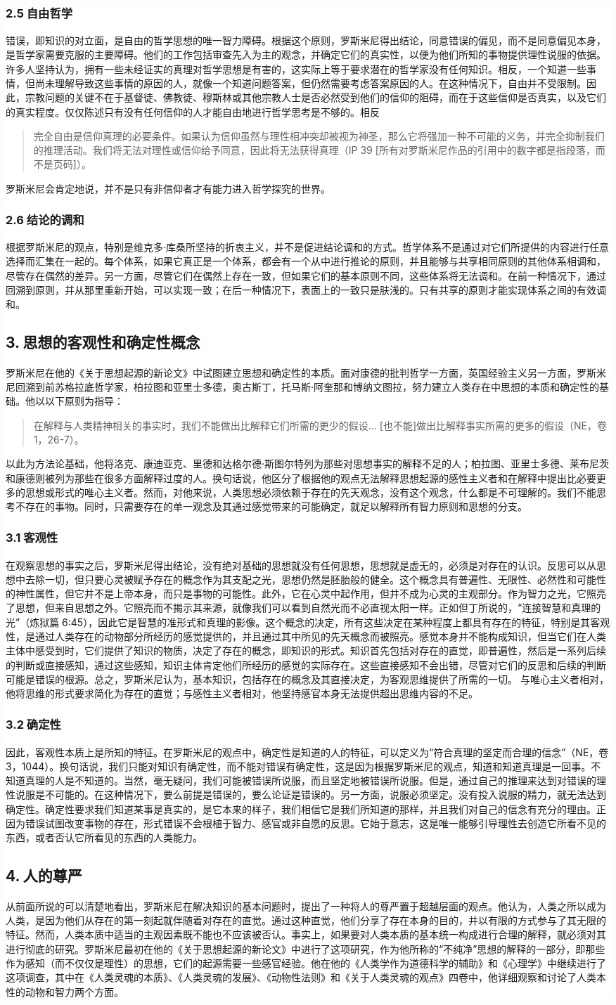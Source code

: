 ### 2.5 自由哲学

错误，即知识的对立面，是自由的哲学思想的唯一智力障碍。根据这个原则，罗斯米尼得出结论，同意错误的偏见，而不是同意偏见本身，是哲学家需要克服的主要障碍。他们的工作包括审查先入为主的观念，并确定它们的真实性，以便为他们所知的事物提供理性说服的依据。许多人坚持认为，拥有一些未经证实的真理对哲学思想是有害的，这实际上等于要求潜在的哲学家没有任何知识。相反，一个知道一些事情，但尚未理解导致这些事情的原因的人，就像一个知道问题答案，但仍然需要考虑答案原因的人。在这种情况下，自由并不受限制。因此，宗教问题的关键不在于基督徒、佛教徒、穆斯林或其他宗教人士是否必然受到他们的信仰的阻碍，而在于这些信仰是否真实，以及它们的真实程度。仅仅陈述只有没有任何信仰的人才能自由地进行哲学思考是不够的。相反

> 完全自由是信仰真理的必要条件。如果认为信仰虽然与理性相冲突却被视为神圣，那么它将强加一种不可能的义务，并完全抑制我们的推理活动。我们将无法对理性或信仰给予同意，因此将无法获得真理（IP 39 [所有对罗斯米尼作品的引用中的数字都是指段落，而不是页码]）。

罗斯米尼会肯定地说，并不是只有非信仰者才有能力进入哲学探究的世界。

### 2.6 结论的调和

根据罗斯米尼的观点，特别是维克多·库桑所坚持的折衷主义，并不是促进结论调和的方式。哲学体系不是通过对它们所提供的内容进行任意选择而汇集在一起的。每个体系，如果它真正是一个体系，都会有一个从中进行推论的原则，并且能够与共享相同原则的其他体系相调和，尽管存在偶然的差异。另一方面，尽管它们在偶然上存在一致，但如果它们的基本原则不同，这些体系将无法调和。在前一种情况下，通过回溯到原则，并从那里重新开始，可以实现一致；在后一种情况下，表面上的一致只是肤浅的。只有共享的原则才能实现体系之间的有效调和。

## 3. 思想的客观性和确定性概念

罗斯米尼在他的《关于思想起源的新论文》中试图建立思想和确定性的本质。面对康德的批判哲学一方面，英国经验主义另一方面，罗斯米尼回溯到前苏格拉底哲学家，柏拉图和亚里士多德，奥古斯丁，托马斯·阿奎那和博纳文图拉，努力建立人类存在中思想的本质和确定性的基础。他以以下原则为指导：

> 在解释与人类精神相关的事实时，我们不能做出比解释它们所需的更少的假设... [也不能]做出比解释事实所需的更多的假设（NE，卷 1，26-7）。

以此为方法论基础，他将洛克、康迪亚克、里德和达格尔德·斯图尔特列为那些对思想事实的解释不足的人；柏拉图、亚里士多德、莱布尼茨和康德则被列为那些在很多方面解释过度的人。换句话说，他区分了根据他的观点无法解释思想起源的感性主义者和在解释中提出比必要更多的思想或形式的唯心主义者。然而，对他来说，人类思想必须依赖于存在的先天观念，没有这个观念，什么都是不可理解的。我们不能思考不存在的事物。同时，只需要存在的单一观念及其通过感觉带来的可能确定，就足以解释所有智力原则和思想的分支。

### 3.1 客观性

在观察思想的事实之后，罗斯米尼得出结论，没有绝对基础的思想就没有任何思想，思想就是虚无的，必须是对存在的认识。反思可以从思想中去除一切，但只要心灵被赋予存在的概念作为其支配之光，思想仍然是胚胎般的健全。这个概念具有普遍性、无限性、必然性和可能性的神性属性，但它并不是上帝本身，而只是事物的可能性。此外，它在心灵中起作用，但并不成为心灵的主观部分。作为智力之光，它照亮了思想，但来自思想之外。它照亮而不揭示其来源，就像我们可以看到自然光而不必直视太阳一样。正如但丁所说的，“连接智慧和真理的光”（炼狱篇 6:45），因此它是智慧的准形式和真理的影像。这个概念的决定，所有这些决定在某种程度上都具有存在的特征，特别是其客观性，是通过人类存在的动物部分所经历的感觉提供的，并且通过其中所见的先天概念而被照亮。感觉本身并不能构成知识，但当它们在人类主体中感受到时，它们提供了知识的物质，决定了存在的概念，即知识的形式。知识首先包括对存在的直觉，即普遍性，然后是一系列后续的判断或直接感知，通过这些感知，知识主体肯定他们所经历的感觉的实际存在。这些直接感知不会出错，尽管对它们的反思和后续的判断可能是错误的根源。总之，罗斯米尼认为，基本知识，包括存在的概念及其直接决定，为客观思维提供了所需的一切。 与唯心主义者相对，他将思维的形式要求简化为存在的直觉；与感性主义者相对，他坚持感官本身无法提供超出思维内容的不足。

### 3.2 确定性

因此，客观性本质上是所知的特征。在罗斯米尼的观点中，确定性是知道的人的特征，可以定义为“符合真理的坚定而合理的信念”（NE，卷 3，1044）。换句话说，我们只能对知识有确定性，而不能对错误有确定性，这是因为根据罗斯米尼的观点，知道和知道真理是一回事。不知道真理的人是不知道的。当然，毫无疑问，我们可能被错误所说服，而且坚定地被错误所说服。但是，通过自己的推理来达到对错误的理性说服是不可能的。在这种情况下，要么前提是错误的，要么论证是错误的。另一方面，说服必须坚定。没有投入说服的精力，就无法达到确定性。确定性要求我们知道某事是真实的，是它本来的样子，我们相信它是我们所知道的那样，并且我们对自己的信念有充分的理由。正因为错误试图改变事物的存在，形式错误不会根植于智力、感官或非自愿的反思。它始于意志，这是唯一能够引导理性去创造它所看不见的东西，或者否认它所看见的东西的人类能力。

## 4. 人的尊严

从前面所说的可以清楚地看出，罗斯米尼在解决知识的基本问题时，提出了一种将人的尊严置于超越层面的观点。他认为，人类之所以成为人类，是因为他们从存在的第一刻起就伴随着对存在的直觉。通过这种直觉，他们分享了存在本身的目的，并以有限的方式参与了其无限的特征。然而，人类本质中适当的主观因素既不能也不应该被否认。事实上，如果要对人类本质的基本统一构成进行合理的解释，就必须对其进行彻底的研究。罗斯米尼最初在他的《关于思想起源的新论文》中进行了这项研究，作为他所称的“不纯净”思想的解释的一部分，即那些作为感知（而不仅仅是理性）的思想，它们的起源需要一些感官经验。他在他的《人类学作为道德科学的辅助》和《心理学》中继续进行了这项调查，其中在《人类灵魂的本质》、《人类灵魂的发展》、《动物性法则》和《关于人类灵魂的观点》四卷中，他详细观察和讨论了人类本性的动物和智力两个方面。
